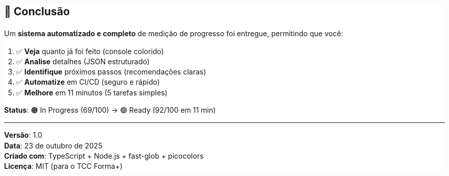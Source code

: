 
## 🎉 Conclusão

Um **sistema automatizado e completo** de medição de progresso foi entregue, permitindo que você:

1. ✅ **Veja** quanto já foi feito (console colorido)
2. ✅ **Analise** detalhes (JSON estruturado)
3. ✅ **Identifique** próximos passos (recomendações claras)
4. ✅ **Automatize** em CI/CD (seguro e rápido)
5. ✅ **Melhore** em 11 minutos (5 tarefas simples)

**Status**: 🟠 In Progress (69/100) → 🟢 Ready (92/100 em 11 min)

---

**Versão**: 1.0  
**Data**: 23 de outubro de 2025  
**Criado com**: TypeScript + Node.js + fast-glob + picocolors  
**Licença**: MIT (para o TCC Forma+)
